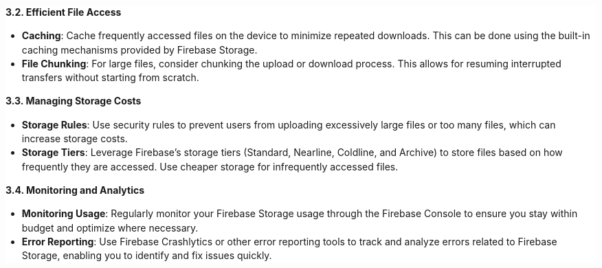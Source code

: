 **3.2. Efficient File Access**

- **Caching**: Cache frequently accessed files on the device to minimize repeated downloads. This can be done using the built-in caching mechanisms provided by Firebase Storage.
- **File Chunking**: For large files, consider chunking the upload or download process. This allows for resuming interrupted transfers without starting from scratch.

**3.3. Managing Storage Costs**

- **Storage Rules**: Use security rules to prevent users from uploading excessively large files or too many files, which can increase storage costs.
- **Storage Tiers**: Leverage Firebase’s storage tiers (Standard, Nearline, Coldline, and Archive) to store files based on how frequently they are accessed. Use cheaper storage for infrequently accessed files.

**3.4. Monitoring and Analytics**

- **Monitoring Usage**: Regularly monitor your Firebase Storage usage through the Firebase Console to ensure you stay within budget and optimize where necessary.
- **Error Reporting**: Use Firebase Crashlytics or other error reporting tools to track and analyze errors related to Firebase Storage, enabling you to identify and fix issues quickly.